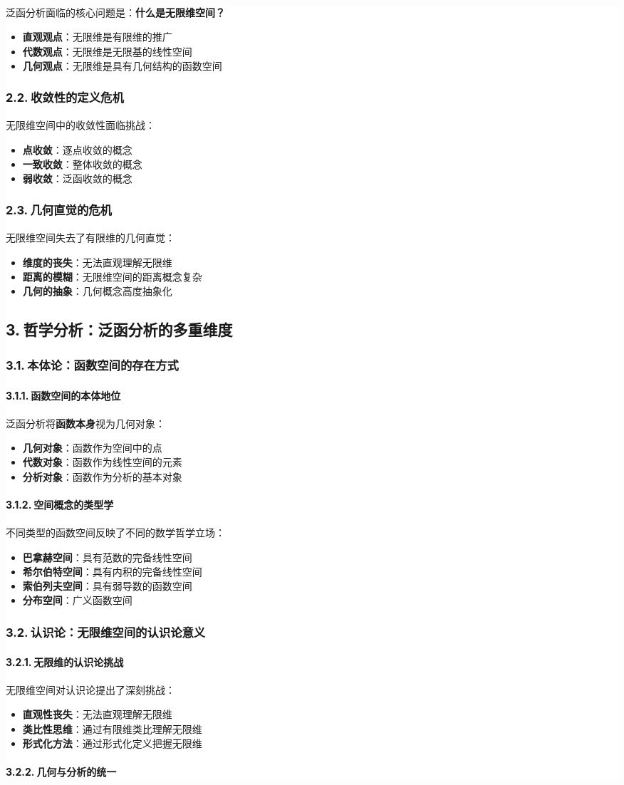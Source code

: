 泛函分析面临的核心问题是：**什么是无限维空间？**

- **直观观点**：无限维是有限维的推广
- **代数观点**：无限维是无限基的线性空间
- **几何观点**：无限维是具有几何结构的函数空间

### 2.2. 收敛性的定义危机

无限维空间中的收敛性面临挑战：

- **点收敛**：逐点收敛的概念
- **一致收敛**：整体收敛的概念
- **弱收敛**：泛函收敛的概念

### 2.3. 几何直觉的危机

无限维空间失去了有限维的几何直觉：

- **维度的丧失**：无法直观理解无限维
- **距离的模糊**：无限维空间的距离概念复杂
- **几何的抽象**：几何概念高度抽象化

## 3. 哲学分析：泛函分析的多重维度

### 3.1. 本体论：函数空间的存在方式

#### 3.1.1. 函数空间的本体地位

泛函分析将**函数本身**视为几何对象：

- **几何对象**：函数作为空间中的点
- **代数对象**：函数作为线性空间的元素
- **分析对象**：函数作为分析的基本对象

#### 3.1.2. 空间概念的类型学

不同类型的函数空间反映了不同的数学哲学立场：

- **巴拿赫空间**：具有范数的完备线性空间
- **希尔伯特空间**：具有内积的完备线性空间
- **索伯列夫空间**：具有弱导数的函数空间
- **分布空间**：广义函数空间

### 3.2. 认识论：无限维空间的认识论意义

#### 3.2.1. 无限维的认识论挑战

无限维空间对认识论提出了深刻挑战：

- **直观性丧失**：无法直观理解无限维
- **类比性思维**：通过有限维类比理解无限维
- **形式化方法**：通过形式化定义把握无限维

#### 3.2.2. 几何与分析的统一
